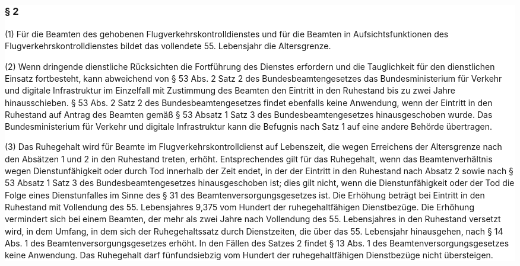 </div>

</div>

<span id="BJNR013760992BJNE000207305.html"></span>

### § 2  

<div>

<div class="jnhtml">

<div>

<div class="jurAbsatz">

(1) Für die Beamten des gehobenen Flugverkehrskontrolldienstes und für
die Beamten in Aufsichtsfunktionen des Flugverkehrskontrolldienstes
bildet das vollendete 55. Lebensjahr die Altersgrenze.

</div>

<div class="jurAbsatz">

(2) Wenn dringende dienstliche Rücksichten die Fortführung des Dienstes
erfordern und die Tauglichkeit für den dienstlichen Einsatz fortbesteht,
kann abweichend von § 53 Abs. 2 Satz 2 des Bundesbeamtengesetzes das
Bundesministerium für Verkehr und digitale Infrastruktur im Einzelfall
mit Zustimmung des Beamten den Eintritt in den Ruhestand bis zu zwei
Jahre hinausschieben. § 53 Abs. 2 Satz 2 des Bundesbeamtengesetzes
findet ebenfalls keine Anwendung, wenn der Eintritt in den Ruhestand auf
Antrag des Beamten gemäß § 53 Absatz 1 Satz 3 des Bundesbeamtengesetzes
hinausgeschoben wurde. Das Bundesministerium für Verkehr und digitale
Infrastruktur kann die Befugnis nach Satz 1 auf eine andere Behörde
übertragen.

</div>

<div class="jurAbsatz">

(3) Das Ruhegehalt wird für Beamte im Flugverkehrskontrolldienst auf
Lebenszeit, die wegen Erreichens der Altersgrenze nach den Absätzen 1
und 2 in den Ruhestand treten, erhöht. Entsprechendes gilt für das
Ruhegehalt, wenn das Beamtenverhältnis wegen Dienstunfähigkeit oder
durch Tod innerhalb der Zeit endet, in der der Eintritt in den Ruhestand
nach Absatz 2 sowie nach § 53 Absatz 1 Satz 3 des Bundesbeamtengesetzes
hinausgeschoben ist; dies gilt nicht, wenn die Dienstunfähigkeit oder
der Tod die Folge eines Dienstunfalles im Sinne des § 31 des
Beamtenversorgungsgesetzes ist. Die Erhöhung beträgt bei Eintritt in den
Ruhestand mit Vollendung des 55. Lebensjahres 9,375 vom Hundert der
ruhegehaltfähigen Dienstbezüge. Die Erhöhung vermindert sich bei einem
Beamten, der mehr als zwei Jahre nach Vollendung des 55. Lebensjahres in
den Ruhestand versetzt wird, in dem Umfang, in dem sich der
Ruhegehaltssatz durch Dienstzeiten, die über das 55. Lebensjahr
hinausgehen, nach § 14 Abs. 1 des Beamtenversorgungsgesetzes erhöht. In
den Fällen des Satzes 2 findet § 13 Abs. 1 des
Beamtenversorgungsgesetzes keine Anwendung. Das Ruhegehalt darf
fünfundsiebzig vom Hundert der ruhegehaltfähigen Dienstbezüge nicht
übersteigen.
